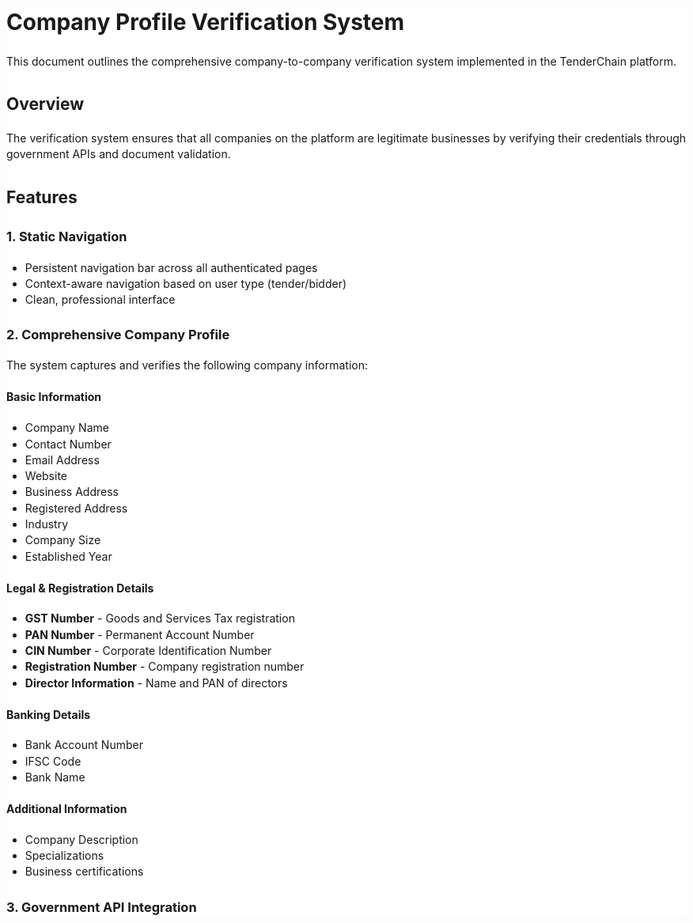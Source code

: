 # Company Profile Verification System

This document outlines the comprehensive company-to-company verification system implemented in the TenderChain platform.

## Overview

The verification system ensures that all companies on the platform are legitimate businesses by verifying their credentials through government APIs and document validation.

## Features

### 1. Static Navigation
- Persistent navigation bar across all authenticated pages
- Context-aware navigation based on user type (tender/bidder)
- Clean, professional interface

### 2. Comprehensive Company Profile
The system captures and verifies the following company information:

#### Basic Information
- Company Name
- Contact Number
- Email Address
- Website
- Business Address
- Registered Address
- Industry
- Company Size
- Established Year

#### Legal & Registration Details
- **GST Number** - Goods and Services Tax registration
- **PAN Number** - Permanent Account Number
- **CIN Number** - Corporate Identification Number
- **Registration Number** - Company registration number
- **Director Information** - Name and PAN of directors

#### Banking Details
- Bank Account Number
- IFSC Code
- Bank Name

#### Additional Information
- Company Description
- Specializations
- Business certifications

### 3. Government API Integration
